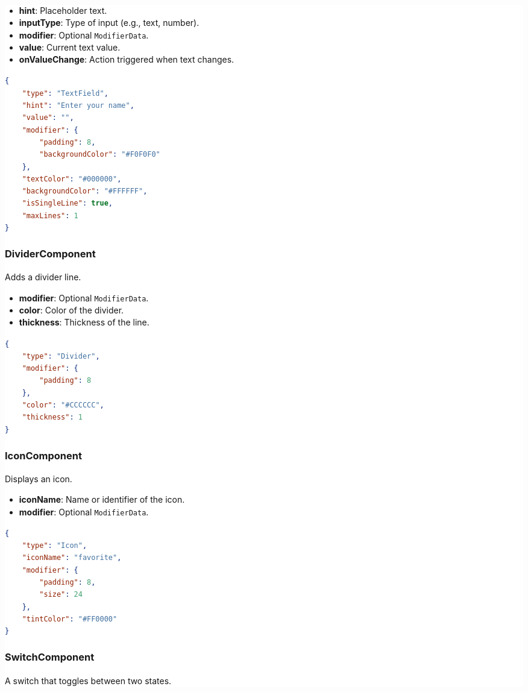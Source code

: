 - **hint**: Placeholder text.
- **inputType**: Type of input (e.g., text, number).
- **modifier**: Optional `ModifierData`.
- **value**: Current text value.
- **onValueChange**: Action triggered when text changes.
```json
{
    "type": "TextField",
    "hint": "Enter your name",
    "value": "",
    "modifier": {
        "padding": 8,
        "backgroundColor": "#F0F0F0"
    },
    "textColor": "#000000",
    "backgroundColor": "#FFFFFF",
    "isSingleLine": true,
    "maxLines": 1
}
```

### DividerComponent
Adds a divider line.

- **modifier**: Optional `ModifierData`.
- **color**: Color of the divider.
- **thickness**: Thickness of the line.
```json
{
    "type": "Divider",
    "modifier": {
        "padding": 8
    },
    "color": "#CCCCCC",
    "thickness": 1
}
```
### IconComponent
Displays an icon.

- **iconName**: Name or identifier of the icon.
- **modifier**: Optional `ModifierData`.
```json
{
    "type": "Icon",
    "iconName": "favorite",
    "modifier": {
        "padding": 8,
        "size": 24
    },
    "tintColor": "#FF0000"
}
```
### SwitchComponent
A switch that toggles between two states.
